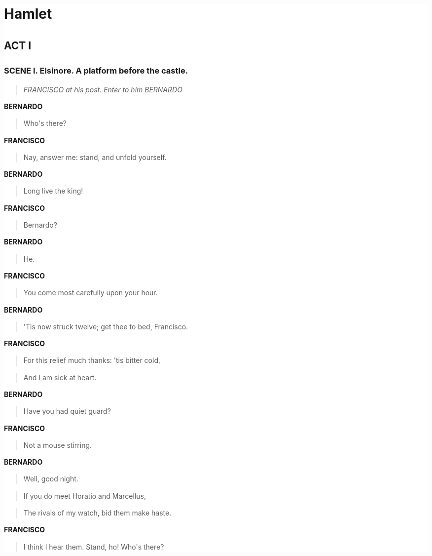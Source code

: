 # Hamlet

## ACT I

### SCENE I. Elsinore. A platform before the castle.

> *FRANCISCO at his post. Enter to him BERNARDO*

**BERNARDO**

> Who's there?

**FRANCISCO**

> Nay, answer me: stand, and unfold yourself.

**BERNARDO**

> Long live the king!

**FRANCISCO**

> Bernardo?

**BERNARDO**

> He.

**FRANCISCO**

> You come most carefully upon your hour.

**BERNARDO**

> 'Tis now struck twelve; get thee to bed, Francisco.

**FRANCISCO**

> For this relief much thanks: 'tis bitter cold,

> And I am sick at heart.

**BERNARDO**

> Have you had quiet guard?

**FRANCISCO**

> Not a mouse stirring.

**BERNARDO**

> Well, good night.

> If you do meet Horatio and Marcellus,

> The rivals of my watch, bid them make haste.

**FRANCISCO**

> I think I hear them. Stand, ho! Who's there?
